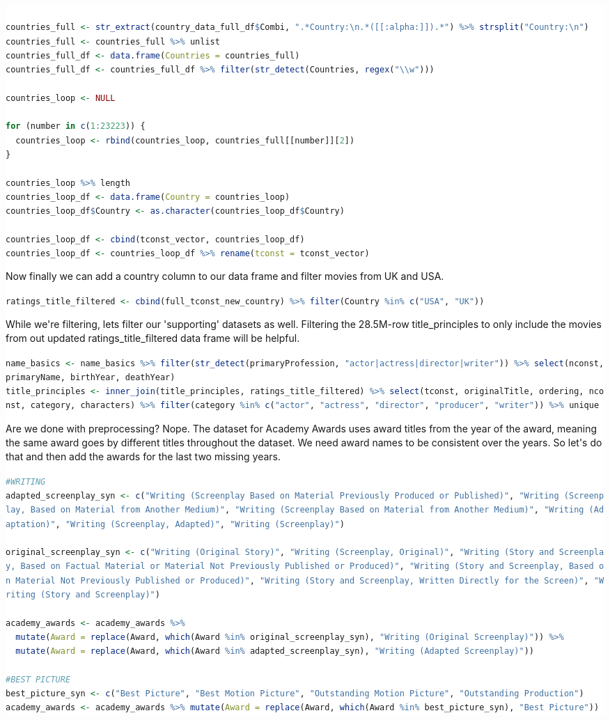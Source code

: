 ``` r

countries_full <- str_extract(country_data_full_df$Combi, ".*Country:\n.*([[:alpha:]]).*") %>% strsplit("Country:\n")
countries_full <- countries_full %>% unlist
countries_full_df <- data.frame(Countries = countries_full)
countries_full_df <- countries_full_df %>% filter(str_detect(Countries, regex("\\w")))

countries_loop <- NULL

for (number in c(1:23223)) {
  countries_loop <- rbind(countries_loop, countries_full[[number]][2])
}

countries_loop %>% length
countries_loop_df <- data.frame(Country = countries_loop)
countries_loop_df$Country <- as.character(countries_loop_df$Country)

countries_loop_df <- cbind(tconst_vector, countries_loop_df)
countries_loop_df <- countries_loop_df %>% rename(tconst = tconst_vector)
```

Now finally we can add a country column to our data frame and filter movies from UK and USA.

``` r
ratings_title_filtered <- cbind(full_tconst_new_country) %>% filter(Country %in% c("USA", "UK"))
```

While we're filtering, lets filter our 'supporting' datasets as well. Filtering the 28.5M-row title\_principles to only include the movies from out updated ratings\_title\_filtered data frame will be helpful.

``` r
name_basics <- name_basics %>% filter(str_detect(primaryProfession, "actor|actress|director|writer")) %>% select(nconst, primaryName, birthYear, deathYear)
title_principles <- inner_join(title_principles, ratings_title_filtered) %>% select(tconst, originalTitle, ordering, nconst, category, characters) %>% filter(category %in% c("actor", "actress", "director", "producer", "writer")) %>% unique
```

Are we done with preprocessing? Nope. The dataset for Academy Awards uses award titles from the year of the award, meaning the same award goes by different titles throughout the dataset. We need award names to be consistent over the years. So let's do that and then add the awards for the last two missing years.

``` r
#WRITING
adapted_screenplay_syn <- c("Writing (Screenplay Based on Material Previously Produced or Published)", "Writing (Screenplay, Based on Material from Another Medium)", "Writing (Screenplay Based on Material from Another Medium)", "Writing (Adaptation)", "Writing (Screenplay, Adapted)", "Writing (Screenplay)") 

original_screenplay_syn <- c("Writing (Original Story)", "Writing (Screenplay, Original)", "Writing (Story and Screenplay, Based on Factual Material or Material Not Previously Published or Produced)", "Writing (Story and Screenplay, Based on Material Not Previously Published or Produced)", "Writing (Story and Screenplay, Written Directly for the Screen)", "Writing (Story and Screenplay)")

academy_awards <- academy_awards %>%
  mutate(Award = replace(Award, which(Award %in% original_screenplay_syn), "Writing (Original Screenplay)")) %>%  
  mutate(Award = replace(Award, which(Award %in% adapted_screenplay_syn), "Writing (Adapted Screenplay)"))

#BEST PICTURE  
best_picture_syn <- c("Best Picture", "Best Motion Picture", "Outstanding Motion Picture", "Outstanding Production")
academy_awards <- academy_awards %>% mutate(Award = replace(Award, which(Award %in% best_picture_syn), "Best Picture"))
```